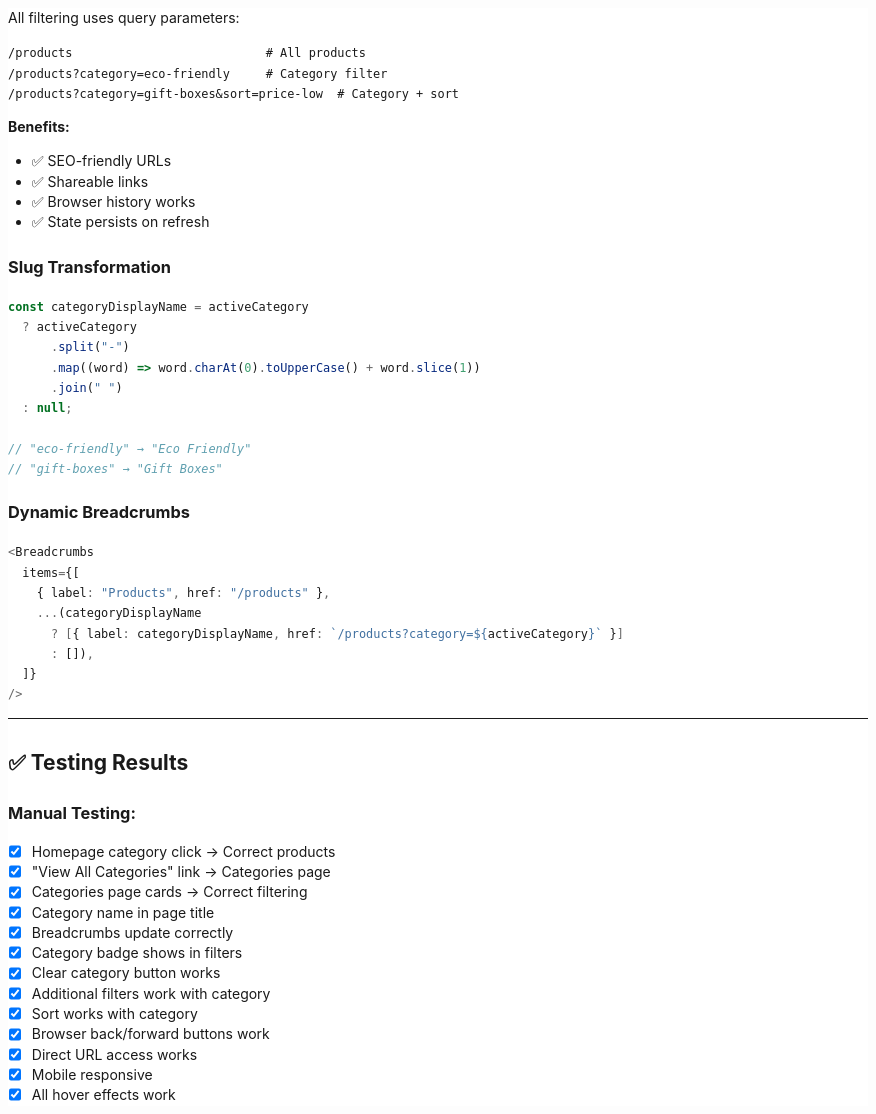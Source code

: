 All filtering uses query parameters:

```
/products                           # All products
/products?category=eco-friendly     # Category filter
/products?category=gift-boxes&sort=price-low  # Category + sort
```

**Benefits:**

- ✅ SEO-friendly URLs
- ✅ Shareable links
- ✅ Browser history works
- ✅ State persists on refresh

### Slug Transformation

```typescript
const categoryDisplayName = activeCategory
  ? activeCategory
      .split("-")
      .map((word) => word.charAt(0).toUpperCase() + word.slice(1))
      .join(" ")
  : null;

// "eco-friendly" → "Eco Friendly"
// "gift-boxes" → "Gift Boxes"
```

### Dynamic Breadcrumbs

```typescript
<Breadcrumbs
  items={[
    { label: "Products", href: "/products" },
    ...(categoryDisplayName
      ? [{ label: categoryDisplayName, href: `/products?category=${activeCategory}` }]
      : []),
  ]}
/>
```

---

## ✅ Testing Results

### Manual Testing:

- [x] Homepage category click → Correct products
- [x] "View All Categories" link → Categories page
- [x] Categories page cards → Correct filtering
- [x] Category name in page title
- [x] Breadcrumbs update correctly
- [x] Category badge shows in filters
- [x] Clear category button works
- [x] Additional filters work with category
- [x] Sort works with category
- [x] Browser back/forward buttons work
- [x] Direct URL access works
- [x] Mobile responsive
- [x] All hover effects work
